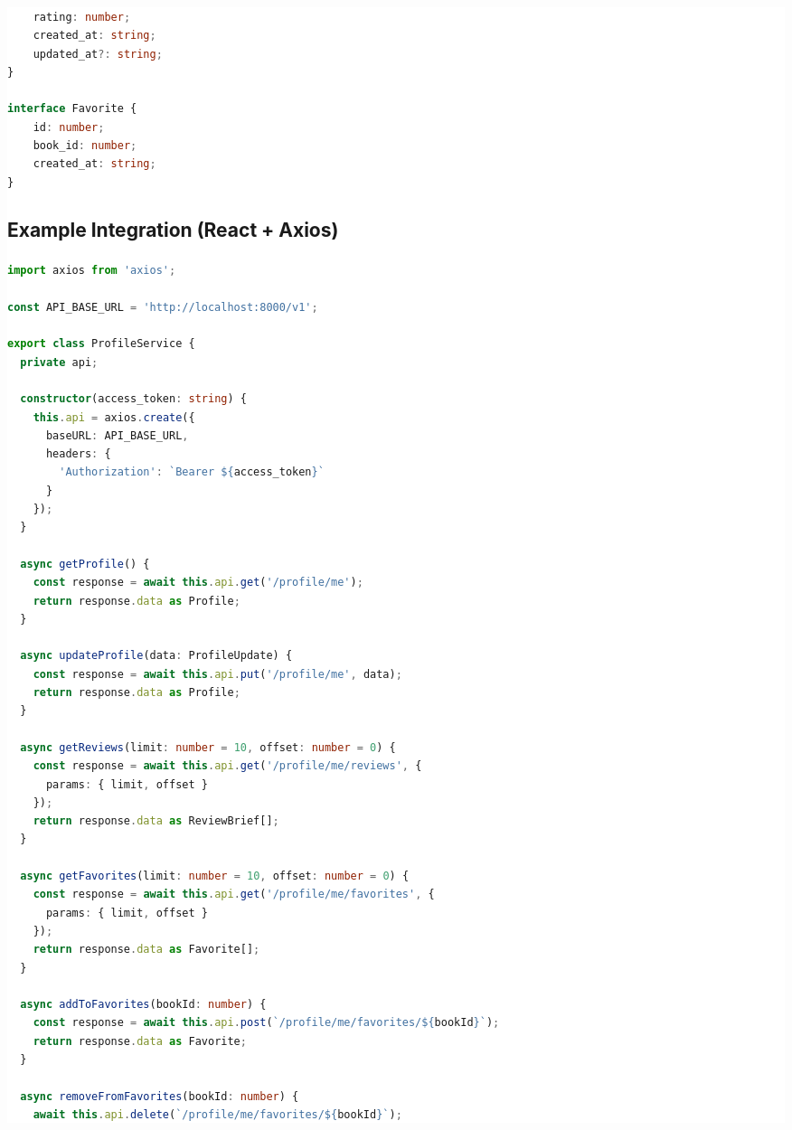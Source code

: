 ```typescript
    rating: number;
    created_at: string;
    updated_at?: string;
}

interface Favorite {
    id: number;
    book_id: number;
    created_at: string;
}

```

## Example Integration (React + Axios)

```typescript
import axios from 'axios';

const API_BASE_URL = 'http://localhost:8000/v1';

export class ProfileService {
  private api;

  constructor(access_token: string) {
    this.api = axios.create({
      baseURL: API_BASE_URL,
      headers: {
        'Authorization': `Bearer ${access_token}`
      }
    });
  }

  async getProfile() {
    const response = await this.api.get('/profile/me');
    return response.data as Profile;
  }

  async updateProfile(data: ProfileUpdate) {
    const response = await this.api.put('/profile/me', data);
    return response.data as Profile;
  }

  async getReviews(limit: number = 10, offset: number = 0) {
    const response = await this.api.get('/profile/me/reviews', {
      params: { limit, offset }
    });
    return response.data as ReviewBrief[];
  }

  async getFavorites(limit: number = 10, offset: number = 0) {
    const response = await this.api.get('/profile/me/favorites', {
      params: { limit, offset }
    });
    return response.data as Favorite[];
  }

  async addToFavorites(bookId: number) {
    const response = await this.api.post(`/profile/me/favorites/${bookId}`);
    return response.data as Favorite;
  }

  async removeFromFavorites(bookId: number) {
    await this.api.delete(`/profile/me/favorites/${bookId}`);
```